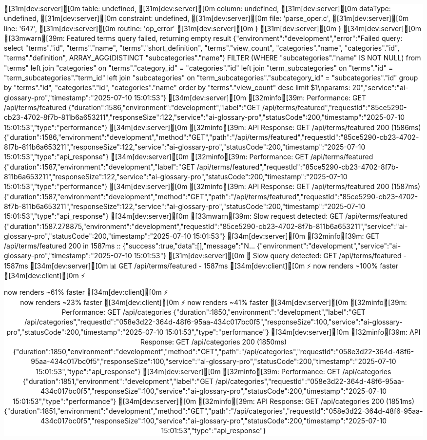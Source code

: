[31m[dev:server][0m     table: undefined,
[31m[dev:server][0m     column: undefined,
[31m[dev:server][0m     dataType: undefined,
[31m[dev:server][0m     constraint: undefined,
[31m[dev:server][0m     file: 'parse_oper.c',
[31m[dev:server][0m     line: '647',
[31m[dev:server][0m     routine: 'op_error'
[31m[dev:server][0m   }
[31m[dev:server][0m }
[34m[dev:server][0m [33mwarn[39m: Featured terms query failed, returning empty result {"environment":"development","error":"Failed query: select \"terms\".\"id\", \"terms\".\"name\", \"terms\".\"short_definition\", \"terms\".\"view_count\", \"categories\".\"name\", \"categories\".\"id\", \"terms\".\"definition\", ARRAY_AGG(DISTINCT \"subcategories\".\"name\") FILTER (WHERE \"subcategories\".\"name\" IS NOT NULL) from \"terms\" left join \"categories\" on \"terms\".\"category_id\" = \"categories\".\"id\" left join \"term_subcategories\" on \"terms\".\"id\" = \"term_subcategories\".\"term_id\" left join \"subcategories\" on \"term_subcategories\".\"subcategory_id\" = \"subcategories\".\"id\" group by \"terms\".\"id\", \"categories\".\"id\", \"categories\".\"name\" order by \"terms\".\"view_count\" desc limit $1\nparams: 20","service":"ai-glossary-pro","timestamp":"2025-07-10 15:01:53"}
[34m[dev:server][0m [32minfo[39m: Performance: GET /api/terms/featured {"duration":1586,"environment":"development","label":"GET /api/terms/featured","requestId":"85ce5290-cb23-4702-8f7b-811b6a653211","responseSize":122,"service":"ai-glossary-pro","statusCode":200,"timestamp":"2025-07-10 15:01:53","type":"performance"}
[34m[dev:server][0m [32minfo[39m: API Response: GET /api/terms/featured 200 (1586ms) {"duration":1586,"environment":"development","method":"GET","path":"/api/terms/featured","requestId":"85ce5290-cb23-4702-8f7b-811b6a653211","responseSize":122,"service":"ai-glossary-pro","statusCode":200,"timestamp":"2025-07-10 15:01:53","type":"api_response"}
[34m[dev:server][0m [32minfo[39m: Performance: GET /api/terms/featured {"duration":1587,"environment":"development","label":"GET /api/terms/featured","requestId":"85ce5290-cb23-4702-8f7b-811b6a653211","responseSize":122,"service":"ai-glossary-pro","statusCode":200,"timestamp":"2025-07-10 15:01:53","type":"performance"}
[34m[dev:server][0m [32minfo[39m: API Response: GET /api/terms/featured 200 (1587ms) {"duration":1587,"environment":"development","method":"GET","path":"/api/terms/featured","requestId":"85ce5290-cb23-4702-8f7b-811b6a653211","responseSize":122,"service":"ai-glossary-pro","statusCode":200,"timestamp":"2025-07-10 15:01:53","type":"api_response"}
[34m[dev:server][0m [33mwarn[39m: Slow request detected: GET /api/terms/featured {"duration":1587.278875,"environment":"development","requestId":"85ce5290-cb23-4702-8f7b-811b6a653211","service":"ai-glossary-pro","statusCode":200,"timestamp":"2025-07-10 15:01:53"}
[34m[dev:server][0m [32minfo[39m: GET /api/terms/featured 200 in 1587ms :: {"success":true,"data":[],"message":"N… {"environment":"development","service":"ai-glossary-pro","timestamp":"2025-07-10 15:01:53"}
[31m[dev:server][0m 🐌 Slow query detected: GET /api/terms/featured - 1587ms
[34m[dev:server][0m 📊 GET /api/terms/featured - 1587ms
[34m[dev:client][0m  ⚡ <SkipLinks> now renders ~100% faster
[34m[dev:client][0m  ⚡ <Footer> now renders ~61% faster
[34m[dev:client][0m  ⚡ <Header> now renders ~23% faster
[34m[dev:client][0m  ⚡ <Home> now renders ~41% faster
[34m[dev:server][0m [32minfo[39m: Performance: GET /api/categories {"duration":1850,"environment":"development","label":"GET /api/categories","requestId":"058e3d22-364d-48f6-95aa-434c017bc0f5","responseSize":100,"service":"ai-glossary-pro","statusCode":200,"timestamp":"2025-07-10 15:01:53","type":"performance"}
[34m[dev:server][0m [32minfo[39m: API Response: GET /api/categories 200 (1850ms) {"duration":1850,"environment":"development","method":"GET","path":"/api/categories","requestId":"058e3d22-364d-48f6-95aa-434c017bc0f5","responseSize":100,"service":"ai-glossary-pro","statusCode":200,"timestamp":"2025-07-10 15:01:53","type":"api_response"}
[34m[dev:server][0m [32minfo[39m: Performance: GET /api/categories {"duration":1851,"environment":"development","label":"GET /api/categories","requestId":"058e3d22-364d-48f6-95aa-434c017bc0f5","responseSize":100,"service":"ai-glossary-pro","statusCode":200,"timestamp":"2025-07-10 15:01:53","type":"performance"}
[34m[dev:server][0m [32minfo[39m: API Response: GET /api/categories 200 (1851ms) {"duration":1851,"environment":"development","method":"GET","path":"/api/categories","requestId":"058e3d22-364d-48f6-95aa-434c017bc0f5","responseSize":100,"service":"ai-glossary-pro","statusCode":200,"timestamp":"2025-07-10 15:01:53","type":"api_response"}